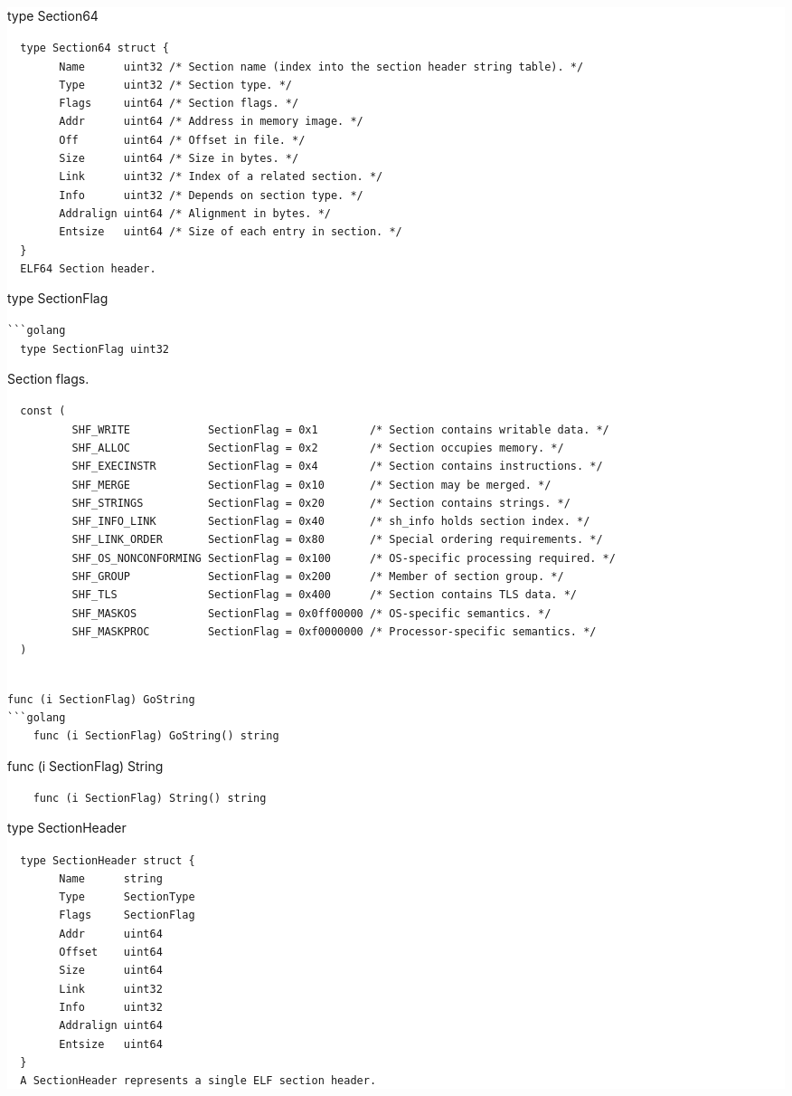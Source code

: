 type Section64
```golang
  type Section64 struct {
        Name      uint32 /* Section name (index into the section header string table). */
        Type      uint32 /* Section type. */
        Flags     uint64 /* Section flags. */
        Addr      uint64 /* Address in memory image. */
        Off       uint64 /* Offset in file. */
        Size      uint64 /* Size in bytes. */
        Link      uint32 /* Index of a related section. */
        Info      uint32 /* Depends on section type. */
        Addralign uint64 /* Alignment in bytes. */
        Entsize   uint64 /* Size of each entry in section. */
  }
  ELF64 Section header.
```

  
type SectionFlag
```golang
```golang
  type SectionFlag uint32
```
  Section flags.
  
```golang  
  const (
          SHF_WRITE            SectionFlag = 0x1        /* Section contains writable data. */
          SHF_ALLOC            SectionFlag = 0x2        /* Section occupies memory. */
          SHF_EXECINSTR        SectionFlag = 0x4        /* Section contains instructions. */
          SHF_MERGE            SectionFlag = 0x10       /* Section may be merged. */
          SHF_STRINGS          SectionFlag = 0x20       /* Section contains strings. */
          SHF_INFO_LINK        SectionFlag = 0x40       /* sh_info holds section index. */
          SHF_LINK_ORDER       SectionFlag = 0x80       /* Special ordering requirements. */
          SHF_OS_NONCONFORMING SectionFlag = 0x100      /* OS-specific processing required. */
          SHF_GROUP            SectionFlag = 0x200      /* Member of section group. */
          SHF_TLS              SectionFlag = 0x400      /* Section contains TLS data. */
          SHF_MASKOS           SectionFlag = 0x0ff00000 /* OS-specific semantics. */
          SHF_MASKPROC         SectionFlag = 0xf0000000 /* Processor-specific semantics. */
  )
```  
```

func (i SectionFlag) GoString
```golang  
    func (i SectionFlag) GoString() string
```    

func (i SectionFlag) String
```golang    
    func (i SectionFlag) String() string
```
    
type SectionHeader
```golang
  type SectionHeader struct {
        Name      string
        Type      SectionType
        Flags     SectionFlag
        Addr      uint64
        Offset    uint64
        Size      uint64
        Link      uint32
        Info      uint32
        Addralign uint64
        Entsize   uint64
  }
  A SectionHeader represents a single ELF section header.
``` 